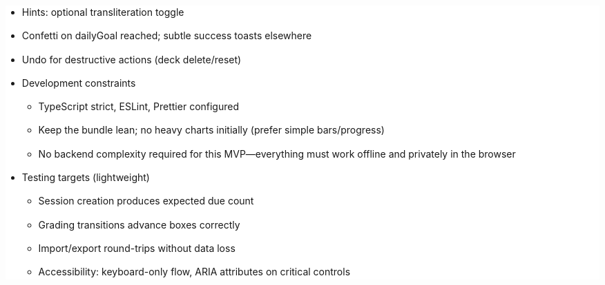   * Hints: optional transliteration toggle

  * Confetti on dailyGoal reached; subtle success toasts elsewhere

  * Undo for destructive actions (deck delete/reset)

* Development constraints

  * TypeScript strict, ESLint, Prettier configured

  * Keep the bundle lean; no heavy charts initially (prefer simple bars/progress)

  * No backend complexity required for this MVP—everything must work offline and privately in the browser

* Testing targets (lightweight)

  * Session creation produces expected due count

  * Grading transitions advance boxes correctly

  * Import/export round-trips without data loss

  * Accessibility: keyboard-only flow, ARIA attributes on critical controls